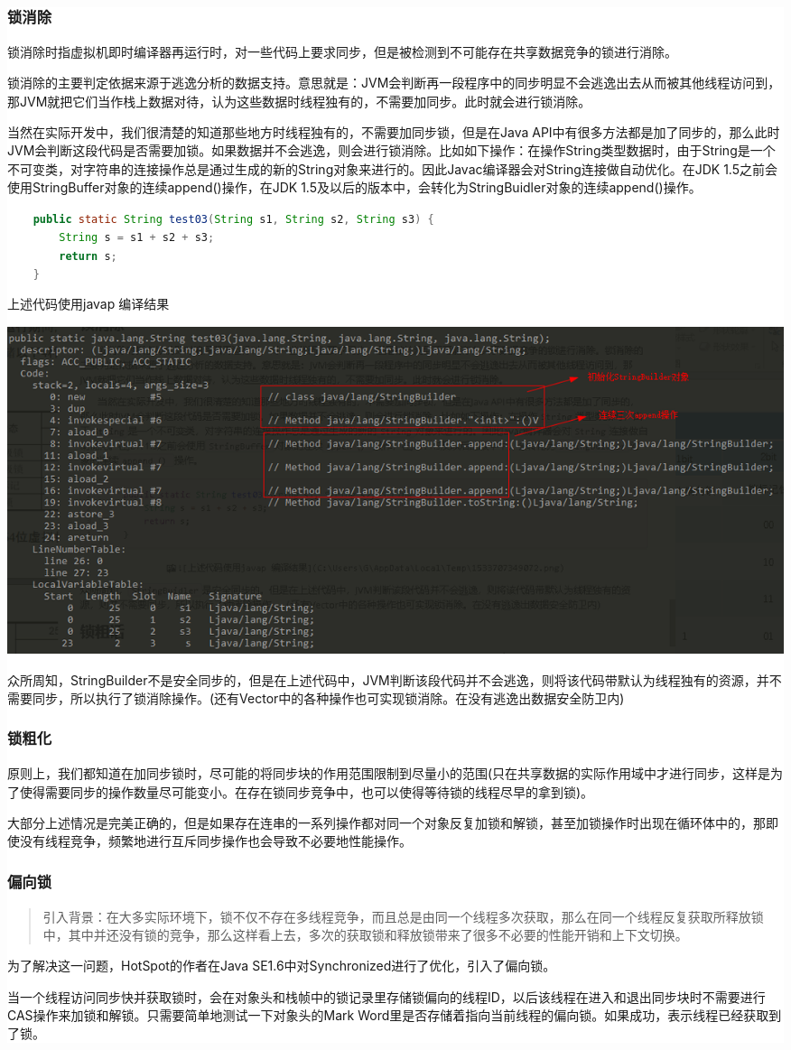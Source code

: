 ### 锁消除
锁消除时指虚拟机即时编译器再运行时，对一些代码上要求同步，但是被检测到不可能存在共享数据竞争的锁进行消除。

锁消除的主要判定依据来源于逃逸分析的数据支持。意思就是：JVM会判断再一段程序中的同步明显不会逃逸出去从而被其他线程访问到，那JVM就把它们当作栈上数据对待，认为这些数据时线程独有的，不需要加同步。此时就会进行锁消除。 ​

当然在实际开发中，我们很清楚的知道那些地方时线程独有的，不需要加同步锁，但是在Java API中有很多方法都是加了同步的，那么此时JVM会判断这段代码是否需要加锁。如果数据并不会逃逸，则会进行锁消除。比如如下操作：在操作String类型数据时，由于String是一个不可变类，对字符串的连接操作总是通过生成的新的String对象来进行的。因此Javac编译器会对String连接做自动优化。在JDK 1.5之前会使用StringBuffer对象的连续append()操作，在JDK 1.5及以后的版本中，会转化为StringBuidler对象的连续append()操作。
```java
    public static String test03(String s1, String s2, String s3) {
        String s = s1 + s2 + s3;
        return s;
    }
```
上述代码使用javap 编译结果

![](/images/current/synchronized/schronized-xiaochu.png "锁消除")

众所周知，StringBuilder不是安全同步的，但是在上述代码中，JVM判断该段代码并不会逃逸，则将该代码带默认为线程独有的资源，并不需要同步，所以执行了锁消除操作。(还有Vector中的各种操作也可实现锁消除。在没有逃逸出数据安全防卫内) 

###  锁粗化
​原则上，我们都知道在加同步锁时，尽可能的将同步块的作用范围限制到尽量小的范围(只在共享数据的实际作用域中才进行同步，这样是为了使得需要同步的操作数量尽可能变小。在存在锁同步竞争中，也可以使得等待锁的线程尽早的拿到锁)。

​大部分上述情况是完美正确的，但是如果存在连串的一系列操作都对同一个对象反复加锁和解锁，甚至加锁操作时出现在循环体中的，那即使没有线程竞争，频繁地进行互斥同步操作也会导致不必要地性能操作。 

### 偏向锁
> 引入背景：在大多实际环境下，锁不仅不存在多线程竞争，而且总是由同一个线程多次获取，那么在同一个线程反复获取所释放锁中，其中并还没有锁的竞争，那么这样看上去，多次的获取锁和释放锁带来了很多不必要的性能开销和上下文切换。 ​

为了解决这一问题，HotSpot的作者在Java SE1.6中对Synchronized进行了优化，引入了偏向锁。

当一个线程访问同步快并获取锁时，会在对象头和栈帧中的锁记录里存储锁偏向的线程ID，以后该线程在进入和退出同步块时不需要进行CAS操作来加锁和解锁。只需要简单地测试一下对象头的Mark Word里是否存储着指向当前线程的偏向锁。如果成功，表示线程已经获取到了锁。
